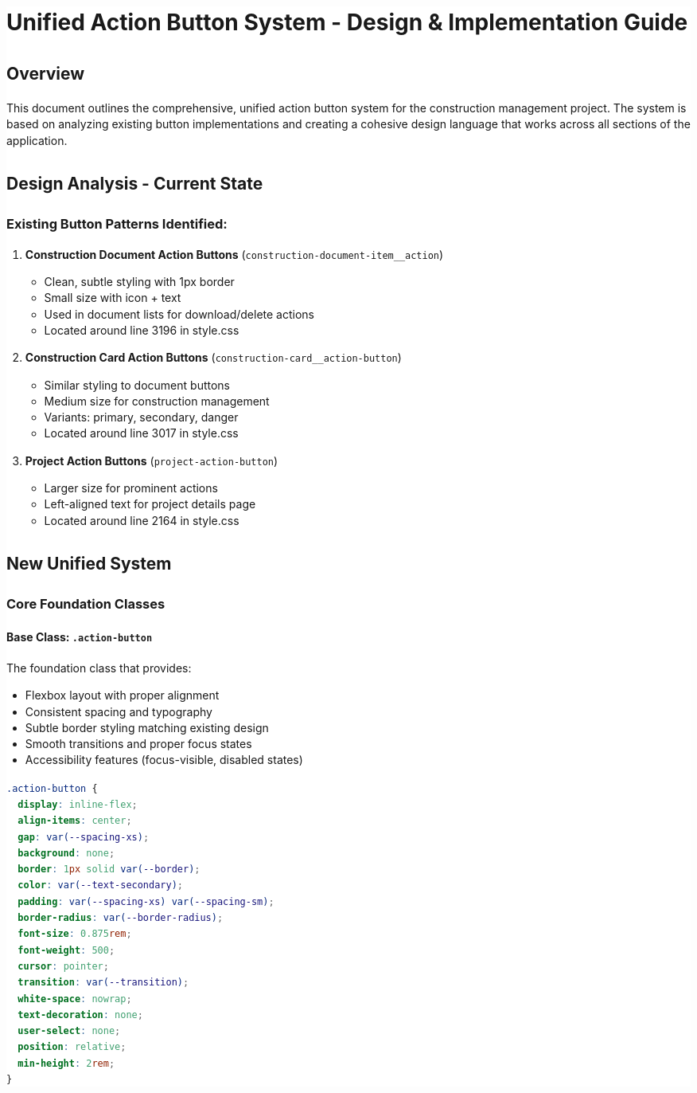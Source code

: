 # Unified Action Button System - Design & Implementation Guide

## Overview

This document outlines the comprehensive, unified action button system for the construction management project. The system is based on analyzing existing button implementations and creating a cohesive design language that works across all sections of the application.

## Design Analysis - Current State

### Existing Button Patterns Identified:

1. **Construction Document Action Buttons** (`construction-document-item__action`)
   - Clean, subtle styling with 1px border
   - Small size with icon + text
   - Used in document lists for download/delete actions
   - Located around line 3196 in style.css

2. **Construction Card Action Buttons** (`construction-card__action-button`)
   - Similar styling to document buttons
   - Medium size for construction management
   - Variants: primary, secondary, danger
   - Located around line 3017 in style.css

3. **Project Action Buttons** (`project-action-button`)
   - Larger size for prominent actions
   - Left-aligned text for project details page
   - Located around line 2164 in style.css

## New Unified System

### Core Foundation Classes

#### Base Class: `.action-button`
The foundation class that provides:
- Flexbox layout with proper alignment
- Consistent spacing and typography
- Subtle border styling matching existing design
- Smooth transitions and proper focus states
- Accessibility features (focus-visible, disabled states)

```css
.action-button {
  display: inline-flex;
  align-items: center;
  gap: var(--spacing-xs);
  background: none;
  border: 1px solid var(--border);
  color: var(--text-secondary);
  padding: var(--spacing-xs) var(--spacing-sm);
  border-radius: var(--border-radius);
  font-size: 0.875rem;
  font-weight: 500;
  cursor: pointer;
  transition: var(--transition);
  white-space: nowrap;
  text-decoration: none;
  user-select: none;
  position: relative;
  min-height: 2rem;
}
```